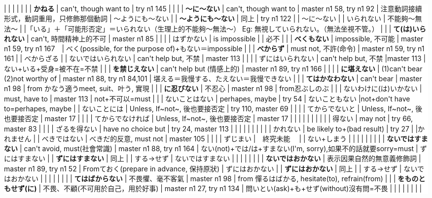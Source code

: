 |   |   |   |   |   |
| **かねる**  | can't, though want to | try n1 145 |   |   |
| **～に～ない**  | can't, though want to  | master n1 58, try n1 92 | 注意動詞接續形式，動詞重用，只修飾那個動詞 | ～ようにも～ない  |
| **～ようにも～ない**  | 同上  | try n1 122  |   |  ～に～ない |
| いられない | 不能夠～無法～ |  |「いる」＋「可能形否定」＝いられない（生理上的不能夠～無法～） Eg: 無視していられない。（無法坐視不管。） |   |
| **て(は)いられない**  | can't, 時間精神上的不可 | master n1 85  |   |   |
| はずかない |  is impossible  |   | 必不  |  |
| **べくもない** | impossible, 不可能 | master n1 59, try n1 167　| べく(possible, for the purpose of)+もない＝impossible |   |
| **べからず**  | must not, 不許(命令) | master n1 59, try n1 161 |   | べからざる |
| ないではいられない  | can't help but, 不禁 | master 113  |   |   |
| ずにはいられない  | can't help but, 不禁  |master 113   | ない+いる+受身=被不在=不禁  |   |
| **を禁じえない** | can't help but (情感上的) | master n1 89, try n1 166 |   |   |
| **に堪えない** | (1)can't bear (2)not worthy of | master n1 88, try n1 84,101 | 堪える＝我慢する、たえない＝我慢できない |   |
| **てはかなわない** | can't bear | master  n1 98 | from かなう適うmeet, suit、叶う, 實現 |  |
| **に忍びない**  | 不忍心 | master n1 98  |  from忍ぶしのぶ |   |
| ないわけに(は)いかない | must, have to  | master 113  | not+不可以=must  |   |
| ないことはない  |  perhapes, maybe |  try 54 |  ないこともない |not+don't have to=perhapes, maybe  |
| ないことには  | Unless, If~not~, 後也要接否定  | try 110, master 69  |   |   |
| てからでないと  | Unless, If~not~, 後也要接否定  | master 17  |   |   |
| てからでなければ | Unless, If~not~, 後也要接否定  | master 17  |   |   |
|   |   |   |   |   |
| 得ない  | may not  | try 66, master 83  |   |   |
| ざるを得ない  | have no choice but  | try 24, master 113  |   |   |
|   |   |   |   |   |
| かれない | be likely to+(bad result)  | try 27  |     |かれません |
| べきではない | べきだ的反意, must not  | master 105  |   |   |
| ずじまい |　終究未能 　|  | ない+しまう  |   |
|   |   |   |   |   |
| **ないではすまない** | can't avoid, must(社會常識)  |  master n1 88, try n1 164 |  ない(not)+では/は+すまない(I'm, sorry),如果不的話就要sorry=must | ずにはすまない  |
| **ずにはすまない** | 同上  |  | する→せず |  ないではすまない |
|   |   |   |   |   |
| **ないではおかない**  | 表示因果自然的無意義修飾詞 |  master n1 89, try n1 52 | Fromておく(prepare in advance, 保持原狀) |  ずにはおかない |
| **ずにはおかない**  | 同上  |   | する→せず  | ないではおかない  |
|   |   |   |   |   |
| **てはばからない** | 不畏懼、毫不客氣 | master n1 98 | from 憚るはばかる, hesitate(to), refrain(from)  |   |
| **をものともせず(に)**  | 不畏、不顧(不可用於自己，用於好事) | master n1 27, try n1 134  | 問いとい(ask)+も+せず(without)沒有問=不畏  |   |
|   |   |   |   |   |